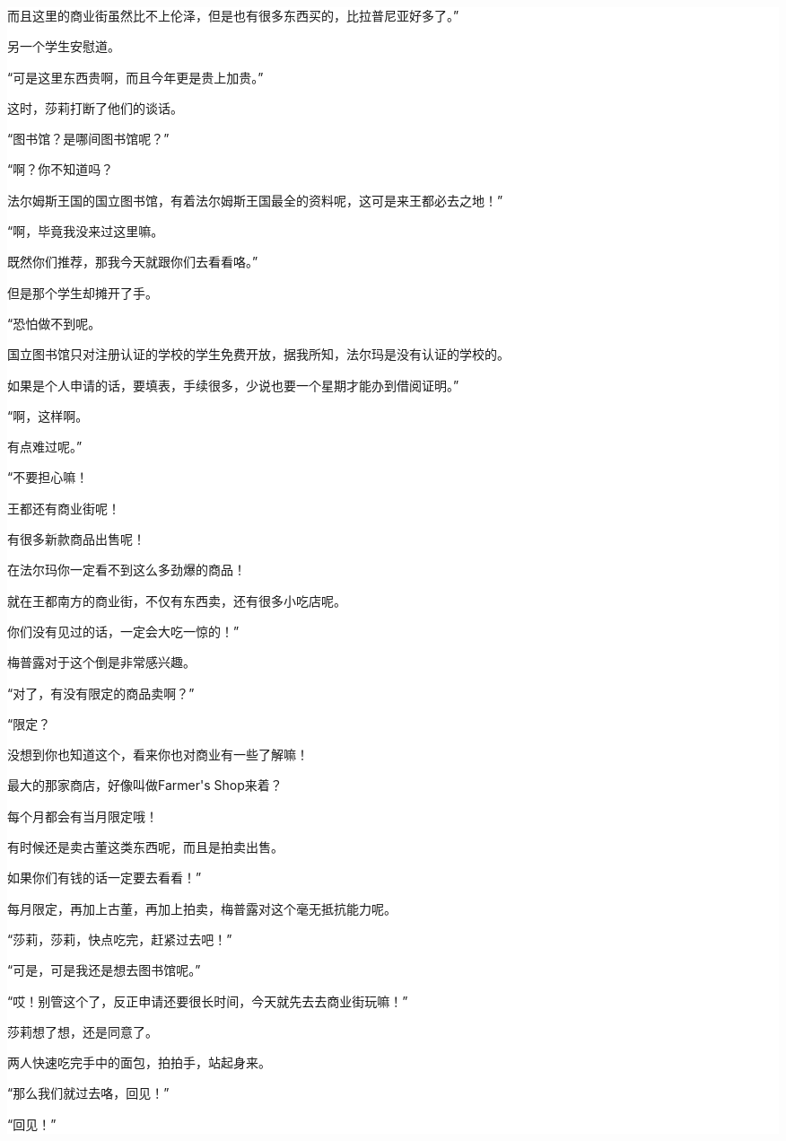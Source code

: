 而且这里的商业街虽然比不上伦泽，但是也有很多东西买的，比拉普尼亚好多了。”

另一个学生安慰道。

“可是这里东西贵啊，而且今年更是贵上加贵。”

这时，莎莉打断了他们的谈话。

“图书馆？是哪间图书馆呢？”

“啊？你不知道吗？

法尔姆斯王国的国立图书馆，有着法尔姆斯王国最全的资料呢，这可是来王都必去之地！”

“啊，毕竟我没来过这里嘛。

既然你们推荐，那我今天就跟你们去看看咯。”

但是那个学生却摊开了手。

“恐怕做不到呢。

国立图书馆只对注册认证的学校的学生免费开放，据我所知，法尔玛是没有认证的学校的。

如果是个人申请的话，要填表，手续很多，少说也要一个星期才能办到借阅证明。”

“啊，这样啊。

有点难过呢。”

“不要担心嘛！

王都还有商业街呢！

有很多新款商品出售呢！

在法尔玛你一定看不到这么多劲爆的商品！

就在王都南方的商业街，不仅有东西卖，还有很多小吃店呢。

你们没有见过的话，一定会大吃一惊的！”

梅普露对于这个倒是非常感兴趣。

“对了，有没有限定的商品卖啊？”

“限定？

没想到你也知道这个，看来你也对商业有一些了解嘛！

最大的那家商店，好像叫做Farmer's Shop来着？

每个月都会有当月限定哦！

有时候还是卖古董这类东西呢，而且是拍卖出售。

如果你们有钱的话一定要去看看！”

每月限定，再加上古董，再加上拍卖，梅普露对这个毫无抵抗能力呢。

“莎莉，莎莉，快点吃完，赶紧过去吧！”

“可是，可是我还是想去图书馆呢。”

“哎！别管这个了，反正申请还要很长时间，今天就先去去商业街玩嘛！”

莎莉想了想，还是同意了。

两人快速吃完手中的面包，拍拍手，站起身来。

“那么我们就过去咯，回见！”

“回见！”
